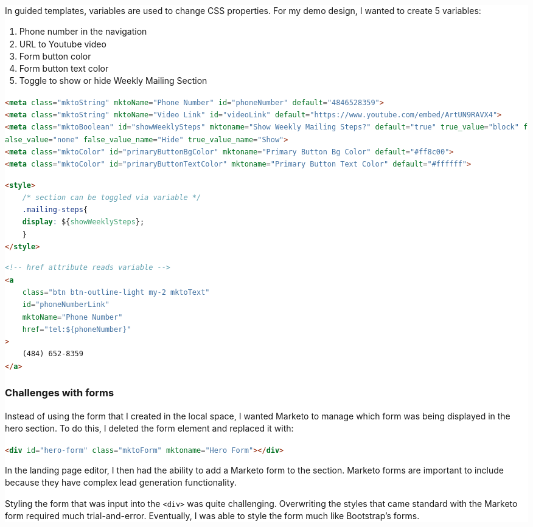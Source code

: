In guided templates, variables are used to change CSS properties. For my demo design, I wanted to create 5 variables:

1. Phone number in the navigation
2. URL to Youtube video
3. Form button color
4. Form button text color
5. Toggle to show or hide Weekly Mailing Section

```html
<meta class="mktoString" mktoName="Phone Number" id="phoneNumber" default="4846528359">
<meta class="mktoString" mktoName="Video Link" id="videoLink" default="https://www.youtube.com/embed/ArtUN9RAVX4">
<meta class="mktoBoolean" id="showWeeklySteps" mktoname="Show Weekly Mailing Steps?" default="true" true_value="block" false_value="none" false_value_name="Hide" true_value_name="Show">
<meta class="mktoColor" id="primaryButtonBgColor" mktoname="Primary Button Bg Color" default="#ff8c00"> 
<meta class="mktoColor" id="primaryButtonTextColor" mktoname="Primary Button Text Color" default="#ffffff">
```

```html
<style>
    /* section can be toggled via variable */
    .mailing-steps{
    display: ${showWeeklySteps};
    }
</style>
```

```html
<!-- href attribute reads variable -->
<a
    class="btn btn-outline-light my-2 mktoText"
    id="phoneNumberLink"
    mktoName="Phone Number"
    href="tel:${phoneNumber}"
>
    (484) 652-8359
</a>
```

### Challenges with forms

Instead of using the form that I created in the local space, I wanted Marketo to manage which form was being displayed in the hero section. To do this, I deleted the form element and replaced it with:

```html
<div id="hero-form" class="mktoForm" mktoname="Hero Form"></div>
```

In the landing page editor, I then had the ability to add a Marketo form to the section. Marketo forms are important to include because they have complex lead generation functionality.

Styling the form that was input into the `<div>` was quite challenging. Overwriting the styles that came standard with the Marketo form required much trial-and-error. Eventually, I was able to style the form much like Bootstrap’s forms.
